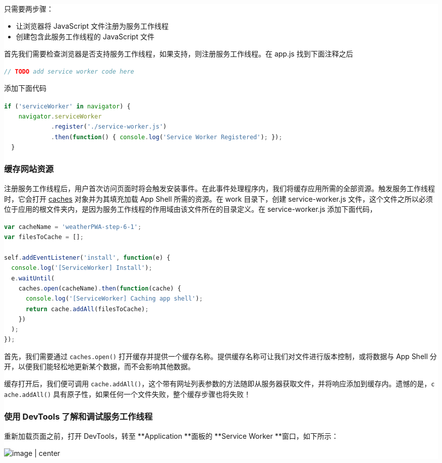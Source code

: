 只需要两步骤：

* 让浏览器将 JavaScript 文件注册为服务工作线程
* 创建包含此服务工作线程的 JavaScript 文件


首先我们需要检查浏览器是否支持服务工作线程，如果支持，则注册服务工作线程。在 app.js 找到下面注释之后

```javascript
// TODO add service worker code here
```

添加下面代码

```javascript
if ('serviceWorker' in navigator) {
    navigator.serviceWorker
             .register('./service-worker.js')
             .then(function() { console.log('Service Worker Registered'); });
  }
```

### 缓存网站资源

注册服务工作线程后，用户首次访问页面时将会触发安装事件。在此事件处理程序内，我们将缓存应用所需的全部资源。触发服务工作线程时，它会打开 [caches](https://developer.mozilla.org/en-US/docs/Web/API/Cache) 对象并为其填充加载 App Shell 所需的资源。在 work 目录下，创建 service-worker.js 文件，这个文件之所以必须位于应用的根文件夹内，是因为服务工作线程的作用域由该文件所在的目录定义。在 service-worker.js 添加下面代码，

```javascript
var cacheName = 'weatherPWA-step-6-1';
var filesToCache = [];

self.addEventListener('install', function(e) {
  console.log('[ServiceWorker] Install');
  e.waitUntil(
    caches.open(cacheName).then(function(cache) {
      console.log('[ServiceWorker] Caching app shell');
      return cache.addAll(filesToCache);
    })
  );
});

```

首先，我们需要通过 `caches.open()` 打开缓存并提供一个缓存名称。提供缓存名称可让我们对文件进行版本控制，或将数据与 App Shell 分开，以便我们能轻松地更新某个数据，而不会影响其他数据。

缓存打开后，我们便可调用 `cache.addAll()`，这个带有网址列表参数的方法随即从服务器获取文件，并将响应添加到缓存内。遗憾的是，`cache.addAll()` 具有原子性，如果任何一个文件失败，整个缓存步骤也将失败！

### 使用 DevTools 了解和调试服务工作线程

重新加载页面之前，打开 DevTools，转至 **Application **面板的 **Service Worker **窗口，如下所示：

![image | center](https://gw.alicdn.com/tfs/TB1it5fSpXXXXceapXXXXXXXXXX-632-419.png "")

